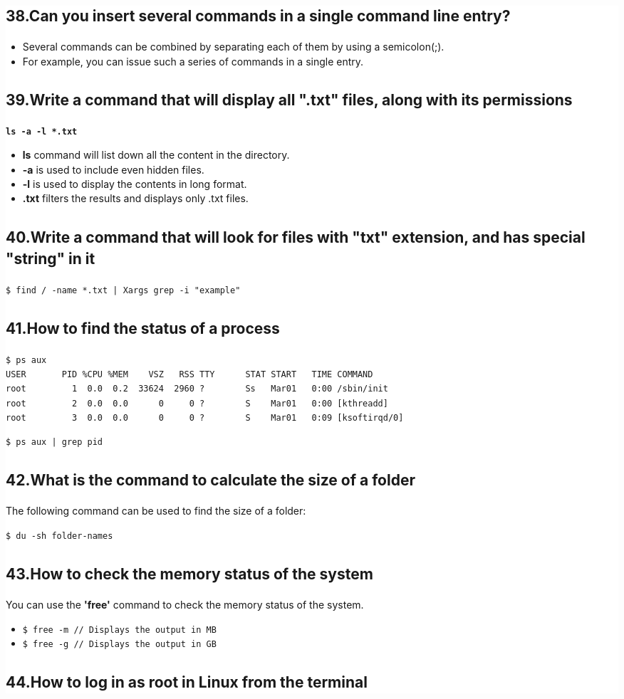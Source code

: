 ## 38.Can you insert several commands in a single command line entry?

- Several commands can be combined by separating each of them by using a semicolon(;). 
- For example, you can issue such a series of commands in a single entry. 

## 39.Write a command that will display all ".txt" files, along with its permissions

**`ls -a -l *.txt`**

* **ls** command will list down all the content in the directory. 
* **-a** is used to include even hidden files. 
* **-l** is used to display the contents in long format. 
* **.txt** filters the results and displays only .txt files. 

## 40.Write a command that will look for files with "txt" extension, and has special "string" in it


```
$ find / -name *.txt | Xargs grep -i "example"
```
## 41.How to find the status of a process

```
$ ps aux
USER       PID %CPU %MEM    VSZ   RSS TTY      STAT START   TIME COMMAND
root         1  0.0  0.2  33624  2960 ?        Ss   Mar01   0:00 /sbin/init
root         2  0.0  0.0      0     0 ?        S    Mar01   0:00 [kthreadd]
root         3  0.0  0.0      0     0 ?        S    Mar01   0:09 [ksoftirqd/0]
```

```
$ ps aux | grep pid
```
## 42.What is the command to calculate the size of a folder

The following command can be used to find the size of a folder:

```
$ du -sh folder-names
```


## 43.How to check the memory status of the system

You can use the **'free'** command to check the memory status of the system. 

* `$ free -m // Displays the output in MB` 
* `$ free -g // Displays the output in GB `

## 44.How to log in as root in Linux from the terminal
